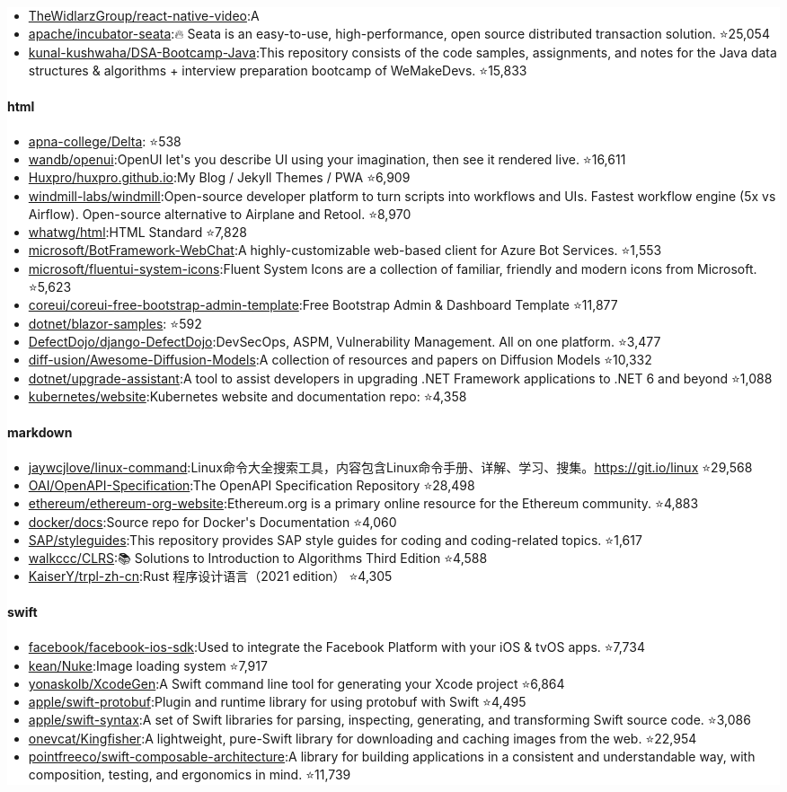 * [TheWidlarzGroup/react-native-video](https://github.com/TheWidlarzGroup/react-native-video):A <Video /> component for react-native ⭐7,056
* [apache/incubator-seata](https://github.com/apache/incubator-seata):🔥 Seata is an easy-to-use, high-performance, open source distributed transaction solution. ⭐25,054
* [kunal-kushwaha/DSA-Bootcamp-Java](https://github.com/kunal-kushwaha/DSA-Bootcamp-Java):This repository consists of the code samples, assignments, and notes for the Java data structures & algorithms + interview preparation bootcamp of WeMakeDevs. ⭐15,833

#### html
* [apna-college/Delta](https://github.com/apna-college/Delta): ⭐538
* [wandb/openui](https://github.com/wandb/openui):OpenUI let's you describe UI using your imagination, then see it rendered live. ⭐16,611
* [Huxpro/huxpro.github.io](https://github.com/Huxpro/huxpro.github.io):My Blog / Jekyll Themes / PWA ⭐6,909
* [windmill-labs/windmill](https://github.com/windmill-labs/windmill):Open-source developer platform to turn scripts into workflows and UIs. Fastest workflow engine (5x vs Airflow). Open-source alternative to Airplane and Retool. ⭐8,970
* [whatwg/html](https://github.com/whatwg/html):HTML Standard ⭐7,828
* [microsoft/BotFramework-WebChat](https://github.com/microsoft/BotFramework-WebChat):A highly-customizable web-based client for Azure Bot Services. ⭐1,553
* [microsoft/fluentui-system-icons](https://github.com/microsoft/fluentui-system-icons):Fluent System Icons are a collection of familiar, friendly and modern icons from Microsoft. ⭐5,623
* [coreui/coreui-free-bootstrap-admin-template](https://github.com/coreui/coreui-free-bootstrap-admin-template):Free Bootstrap Admin & Dashboard Template ⭐11,877
* [dotnet/blazor-samples](https://github.com/dotnet/blazor-samples): ⭐592
* [DefectDojo/django-DefectDojo](https://github.com/DefectDojo/django-DefectDojo):DevSecOps, ASPM, Vulnerability Management. All on one platform. ⭐3,477
* [diff-usion/Awesome-Diffusion-Models](https://github.com/diff-usion/Awesome-Diffusion-Models):A collection of resources and papers on Diffusion Models ⭐10,332
* [dotnet/upgrade-assistant](https://github.com/dotnet/upgrade-assistant):A tool to assist developers in upgrading .NET Framework applications to .NET 6 and beyond ⭐1,088
* [kubernetes/website](https://github.com/kubernetes/website):Kubernetes website and documentation repo: ⭐4,358

#### markdown
* [jaywcjlove/linux-command](https://github.com/jaywcjlove/linux-command):Linux命令大全搜索工具，内容包含Linux命令手册、详解、学习、搜集。https://git.io/linux ⭐29,568
* [OAI/OpenAPI-Specification](https://github.com/OAI/OpenAPI-Specification):The OpenAPI Specification Repository ⭐28,498
* [ethereum/ethereum-org-website](https://github.com/ethereum/ethereum-org-website):Ethereum.org is a primary online resource for the Ethereum community. ⭐4,883
* [docker/docs](https://github.com/docker/docs):Source repo for Docker's Documentation ⭐4,060
* [SAP/styleguides](https://github.com/SAP/styleguides):This repository provides SAP style guides for coding and coding-related topics. ⭐1,617
* [walkccc/CLRS](https://github.com/walkccc/CLRS):📚 Solutions to Introduction to Algorithms Third Edition ⭐4,588
* [KaiserY/trpl-zh-cn](https://github.com/KaiserY/trpl-zh-cn):Rust 程序设计语言（2021 edition） ⭐4,305

#### swift
* [facebook/facebook-ios-sdk](https://github.com/facebook/facebook-ios-sdk):Used to integrate the Facebook Platform with your iOS & tvOS apps. ⭐7,734
* [kean/Nuke](https://github.com/kean/Nuke):Image loading system ⭐7,917
* [yonaskolb/XcodeGen](https://github.com/yonaskolb/XcodeGen):A Swift command line tool for generating your Xcode project ⭐6,864
* [apple/swift-protobuf](https://github.com/apple/swift-protobuf):Plugin and runtime library for using protobuf with Swift ⭐4,495
* [apple/swift-syntax](https://github.com/apple/swift-syntax):A set of Swift libraries for parsing, inspecting, generating, and transforming Swift source code. ⭐3,086
* [onevcat/Kingfisher](https://github.com/onevcat/Kingfisher):A lightweight, pure-Swift library for downloading and caching images from the web. ⭐22,954
* [pointfreeco/swift-composable-architecture](https://github.com/pointfreeco/swift-composable-architecture):A library for building applications in a consistent and understandable way, with composition, testing, and ergonomics in mind. ⭐11,739